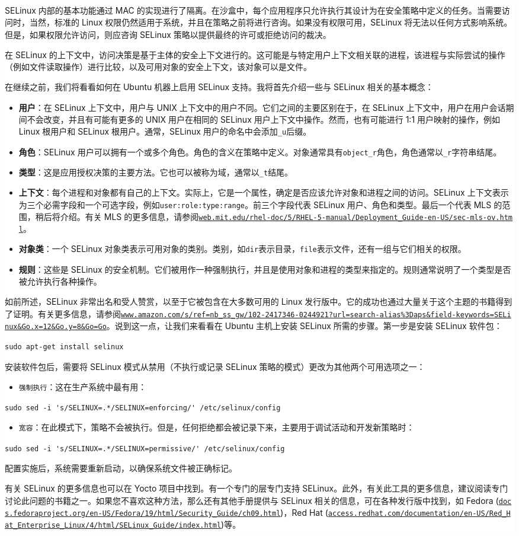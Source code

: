 SELinux 内部的基本功能通过 MAC 的实现进行了隔离。在沙盒中，每个应用程序只允许执行其设计为在安全策略中定义的任务。当需要访问时，当然，标准的 Linux 权限仍然适用于系统，并且在策略之前将进行咨询。如果没有权限可用，SELinux 将无法以任何方式影响系统。但是，如果权限允许访问，则应咨询 SELinux 策略以提供最终的许可或拒绝访问的裁决。

在 SELinux 的上下文中，访问决策是基于主体的安全上下文进行的。这可能是与特定用户上下文相关联的进程，该进程与实际尝试的操作（例如文件读取操作）进行比较，以及可用对象的安全上下文，该对象可以是文件。

在继续之前，我们将看看如何在 Ubuntu 机器上启用 SELinux 支持。我将首先介绍一些与 SELinux 相关的基本概念：

+   **用户**：在 SELinux 上下文中，用户与 UNIX 上下文中的用户不同。它们之间的主要区别在于，在 SELinux 上下文中，用户在用户会话期间不会改变，并且有可能有更多的 UNIX 用户在相同的 SELinux 用户上下文中操作。然而，也有可能进行 1:1 用户映射的操作，例如 Linux 根用户和 SELinux 根用户。通常，SELinux 用户的命名中会添加`_u`后缀。

+   **角色**：SELinux 用户可以拥有一个或多个角色。角色的含义在策略中定义。对象通常具有`object_r`角色，角色通常以`_r`字符串结尾。

+   **类型**：这是应用授权决策的主要方法。它也可以被称为域，通常以`_t`结尾。

+   **上下文**：每个进程和对象都有自己的上下文。实际上，它是一个属性，确定是否应该允许对象和进程之间的访问。SELinux 上下文表示为三个必需字段和一个可选字段，例如`user:role:type:range`。前三个字段代表 SELinux 用户、角色和类型。最后一个代表 MLS 的范围，稍后将介绍。有关 MLS 的更多信息，请参阅[`web.mit.edu/rhel-doc/5/RHEL-5-manual/Deployment_Guide-en-US/sec-mls-ov.html`](http://web.mit.edu/rhel-doc/5/RHEL-5-manual/Deployment_Guide-en-US/sec-mls-ov.html)。

+   **对象类**：一个 SELinux 对象类表示可用对象的类别。类别，如`dir`表示目录，`file`表示文件，还有一组与它们相关的权限。

+   **规则**：这些是 SELinux 的安全机制。它们被用作一种强制执行，并且是使用对象和进程的类型来指定的。规则通常说明了一个类型是否被允许执行各种操作。

如前所述，SELinux 非常出名和受人赞赏，以至于它被包含在大多数可用的 Linux 发行版中。它的成功也通过大量关于这个主题的书籍得到了证明。有关更多信息，请参阅[`www.amazon.com/s/ref=nb_ss_gw/102-2417346-0244921?url=search-alias%3Daps&field-keywords=SELinux&Go.x=12&Go.y=8&Go=Go`](http://www.amazon.com/s/ref=nb_ss_gw/102-2417346-0244921?url=search-alias%3Daps&field-keywords=SELinux&Go.x=12&Go.y=8&Go=Go)。说到这一点，让我们来看看在 Ubuntu 主机上安装 SELinux 所需的步骤。第一步是安装 SELinux 软件包：

```
sudo apt-get install selinux

```

安装软件包后，需要将 SELinux 模式从禁用（不执行或记录 SELinux 策略的模式）更改为其他两个可用选项之一：

+   `强制执行`：这在生产系统中最有用：

```
sudo sed -i 's/SELINUX=.*/SELINUX=enforcing/' /etc/selinux/config 

```

+   `宽容`：在此模式下，策略不会被执行。但是，任何拒绝都会被记录下来，主要用于调试活动和开发新策略时：

```
sudo sed -i 's/SELINUX=.*/SELINUX=permissive/' /etc/selinux/config

```

配置实施后，系统需要重新启动，以确保系统文件被正确标记。

有关 SELinux 的更多信息也可以在 Yocto 项目中找到。有一个专门的层专门支持 SELinux。此外，有关此工具的更多信息，建议阅读专门讨论此问题的书籍之一。如果您不喜欢这种方法，那么还有其他手册提供与 SELinux 相关的信息，可在各种发行版中找到，如 Fedora ([`docs.fedoraproject.org/en-US/Fedora/19/html/Security_Guide/ch09.html`](https://docs.fedoraproject.org/en-US/Fedora/19/html/Security_Guide/ch09.html))，Red Hat ([`access.redhat.com/documentation/en-US/Red_Hat_Enterprise_Linux/4/html/SELinux_Guide/index.html`](https://access.redhat.com/documentation/en-US/Red_Hat_Enterprise_Linux/4/html/SELinux_Guide/index.html))等。
